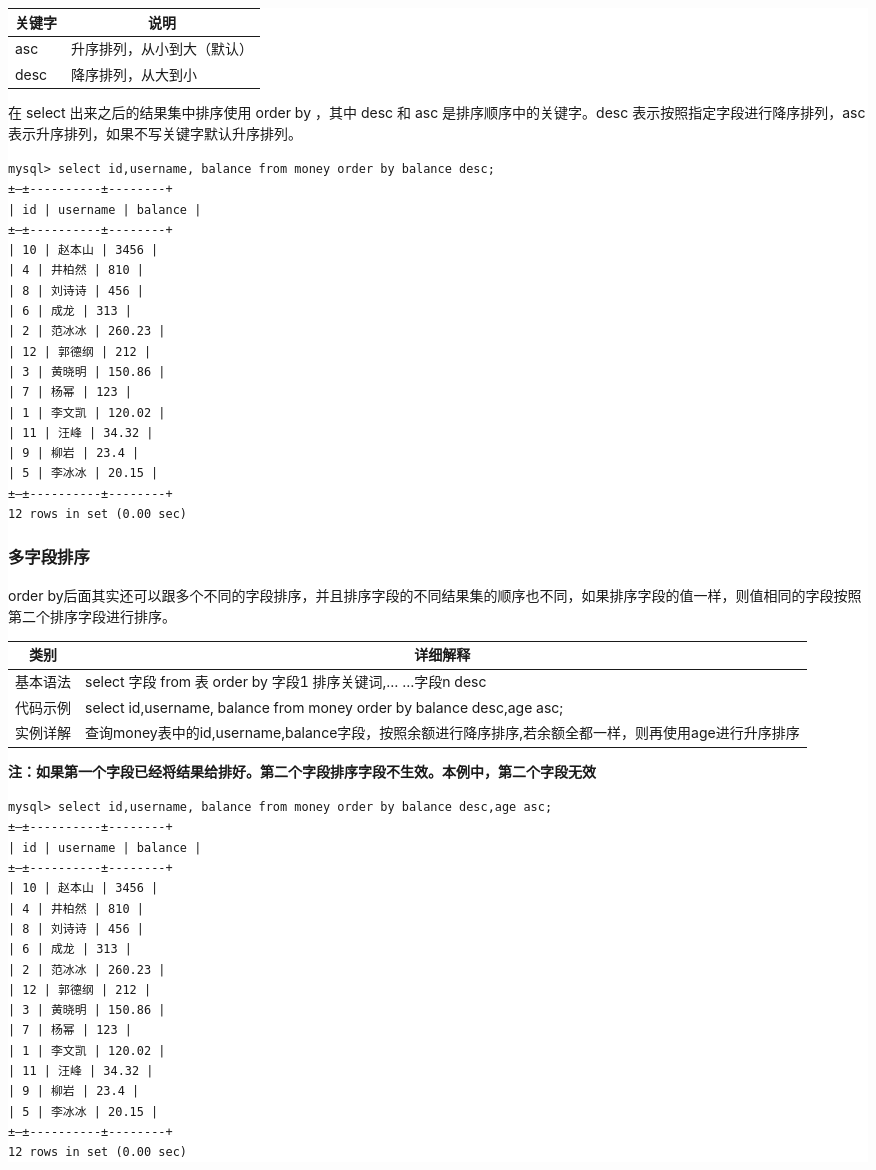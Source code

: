 |关键字|说明|
|--------|------|
|asc|升序排列，从小到大（默认）|
|desc|降序排列，从大到小|

在 select 出来之后的结果集中排序使用 order by ，其中 desc 和 asc 是排序顺序中的关键字。desc 表示按照指定字段进行降序排列，asc 表示升序排列，如果不写关键字默认升序排列。

```
mysql> select id,username, balance from money order by balance desc;
±—±----------±--------+
| id | username | balance |
±—±----------±--------+
| 10 | 赵本山 | 3456 |
| 4 | 井柏然 | 810 |
| 8 | 刘诗诗 | 456 |
| 6 | 成龙 | 313 |
| 2 | 范冰冰 | 260.23 |
| 12 | 郭德纲 | 212 |
| 3 | 黄晓明 | 150.86 |
| 7 | 杨幂 | 123 |
| 1 | 李文凯 | 120.02 |
| 11 | 汪峰 | 34.32 |
| 9 | 柳岩 | 23.4 |
| 5 | 李冰冰 | 20.15 |
±—±----------±--------+
12 rows in set (0.00 sec)
```

### 多字段排序

order  by后面其实还可以跟多个不同的字段排序，并且排序字段的不同结果集的顺序也不同，如果排序字段的值一样，则值相同的字段按照第二个排序字段进行排序。

|类别|详细解释|
|-----|-----------|
|基本语法|select 字段 from 表 order by 字段1 排序关键词,… …字段n desc|asc;
|代码示例|select id,username, balance from money order by balance desc,age asc;
|实例详解|查询money表中的id,username,balance字段，按照余额进行降序排序,若余额全都一样，则再使用age进行升序排序

**注：如果第一个字段已经将结果给排好。第二个字段排序字段不生效。本例中，第二个字段无效**

```
mysql> select id,username, balance from money order by balance desc,age asc;
±—±----------±--------+
| id | username | balance |
±—±----------±--------+
| 10 | 赵本山 | 3456 |
| 4 | 井柏然 | 810 |
| 8 | 刘诗诗 | 456 |
| 6 | 成龙 | 313 |
| 2 | 范冰冰 | 260.23 |
| 12 | 郭德纲 | 212 |
| 3 | 黄晓明 | 150.86 |
| 7 | 杨幂 | 123 |
| 1 | 李文凯 | 120.02 |
| 11 | 汪峰 | 34.32 |
| 9 | 柳岩 | 23.4 |
| 5 | 李冰冰 | 20.15 |
±—±----------±--------+
12 rows in set (0.00 sec)
```
